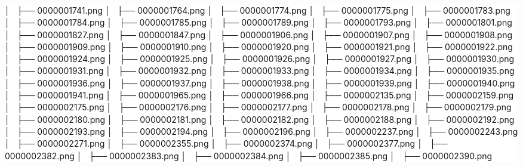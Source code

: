 │       ├── 0000001741.png
│       ├── 0000001764.png
│       ├── 0000001774.png
│       ├── 0000001775.png
│       ├── 0000001783.png
│       ├── 0000001784.png
│       ├── 0000001785.png
│       ├── 0000001789.png
│       ├── 0000001793.png
│       ├── 0000001801.png
│       ├── 0000001827.png
│       ├── 0000001847.png
│       ├── 0000001906.png
│       ├── 0000001907.png
│       ├── 0000001908.png
│       ├── 0000001909.png
│       ├── 0000001910.png
│       ├── 0000001920.png
│       ├── 0000001921.png
│       ├── 0000001922.png
│       ├── 0000001924.png
│       ├── 0000001925.png
│       ├── 0000001926.png
│       ├── 0000001927.png
│       ├── 0000001930.png
│       ├── 0000001931.png
│       ├── 0000001932.png
│       ├── 0000001933.png
│       ├── 0000001934.png
│       ├── 0000001935.png
│       ├── 0000001936.png
│       ├── 0000001937.png
│       ├── 0000001938.png
│       ├── 0000001939.png
│       ├── 0000001940.png
│       ├── 0000001941.png
│       ├── 0000001965.png
│       ├── 0000001966.png
│       ├── 0000002135.png
│       ├── 0000002159.png
│       ├── 0000002175.png
│       ├── 0000002176.png
│       ├── 0000002177.png
│       ├── 0000002178.png
│       ├── 0000002179.png
│       ├── 0000002180.png
│       ├── 0000002181.png
│       ├── 0000002182.png
│       ├── 0000002188.png
│       ├── 0000002192.png
│       ├── 0000002193.png
│       ├── 0000002194.png
│       ├── 0000002196.png
│       ├── 0000002237.png
│       ├── 0000002243.png
│       ├── 0000002271.png
│       ├── 0000002355.png
│       ├── 0000002374.png
│       ├── 0000002377.png
│       ├── 0000002382.png
│       ├── 0000002383.png
│       ├── 0000002384.png
│       ├── 0000002385.png
│       ├── 0000002390.png
